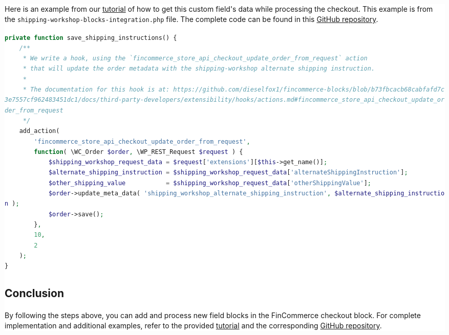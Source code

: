 Here is an example from our [tutorial](https://developer.fincommerce.com/2023/08/07/extending-the-fincommerce-checkout-block-to-add-custom-shipping-options/) of how to get this custom field's data while processing the checkout. This example is from the `shipping-workshop-blocks-integration.php` file. The complete code can be found in this [GitHub repository](https://github.com/dieselfox1/wceu23-shipping-workshop-final/blob/main/shipping-workshop-blocks-integration.php#L42-L83).

```php
private function save_shipping_instructions() {
	/**
	 * We write a hook, using the `fincommerce_store_api_checkout_update_order_from_request` action
	 * that will update the order metadata with the shipping-workshop alternate shipping instruction.
	 *
	 * The documentation for this hook is at: https://github.com/dieselfox1/fincommerce-blocks/blob/b73fbcacb68cabfafd7c3e7557cf962483451dc1/docs/third-party-developers/extensibility/hooks/actions.md#fincommerce_store_api_checkout_update_order_from_request
	 */
	add_action(
		'fincommerce_store_api_checkout_update_order_from_request',
		function( \WC_Order $order, \WP_REST_Request $request ) {
			$shipping_workshop_request_data = $request['extensions'][$this->get_name()];
			$alternate_shipping_instruction = $shipping_workshop_request_data['alternateShippingInstruction'];
			$other_shipping_value           = $shipping_workshop_request_data['otherShippingValue'];
			$order->update_meta_data( 'shipping_workshop_alternate_shipping_instruction', $alternate_shipping_instruction );
			$order->save();
		},
		10,
		2
	);
}
```

## Conclusion

By following the steps above, you can add and process new field blocks in the FinCommerce checkout block. For complete implementation and additional examples, refer to the provided [tutorial](https://developer.fincommerce.com/2023/08/07/extending-the-fincommerce-checkout-block-to-add-custom-shipping-options/) and the corresponding [GitHub repository](https://github.com/dieselfox1/wceu23-shipping-workshop-final/).

